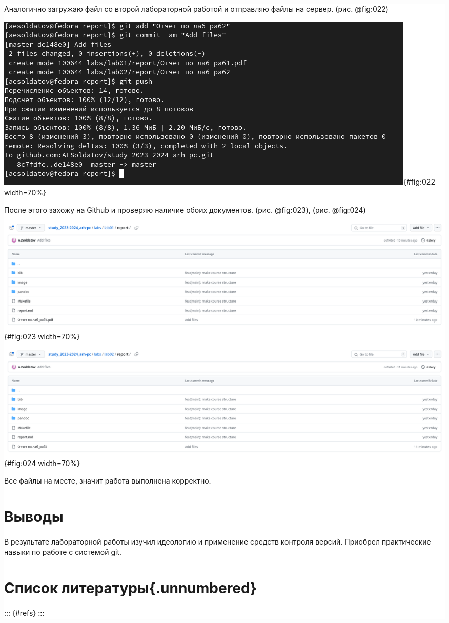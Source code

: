 Аналогично загружаю файл со второй лабораторной работой и отправляю файлы на сервер. (рис. @fig:022)

![Добавление файла и отправка на сервер](image/22.png){#fig:022 width=70%}

После этого захожу на Github и проверяю наличие обоих документов. (рис. @fig:023), (рис. @fig:024)

![Наличие файла с первой лабораторной работой](image/23.png){#fig:023 width=70%}

![Наличие файла со второй лабораторной работой](image/24.png){#fig:024 width=70%}

Все файлы на месте, значит работа выполнена корректно.

# Выводы

В результате лабораторной работы изучил идеологию и применение средств контроля версий. Приобрел практические навыки по работе с системой git.

# Список литературы{.unnumbered}

::: {#refs}
:::
